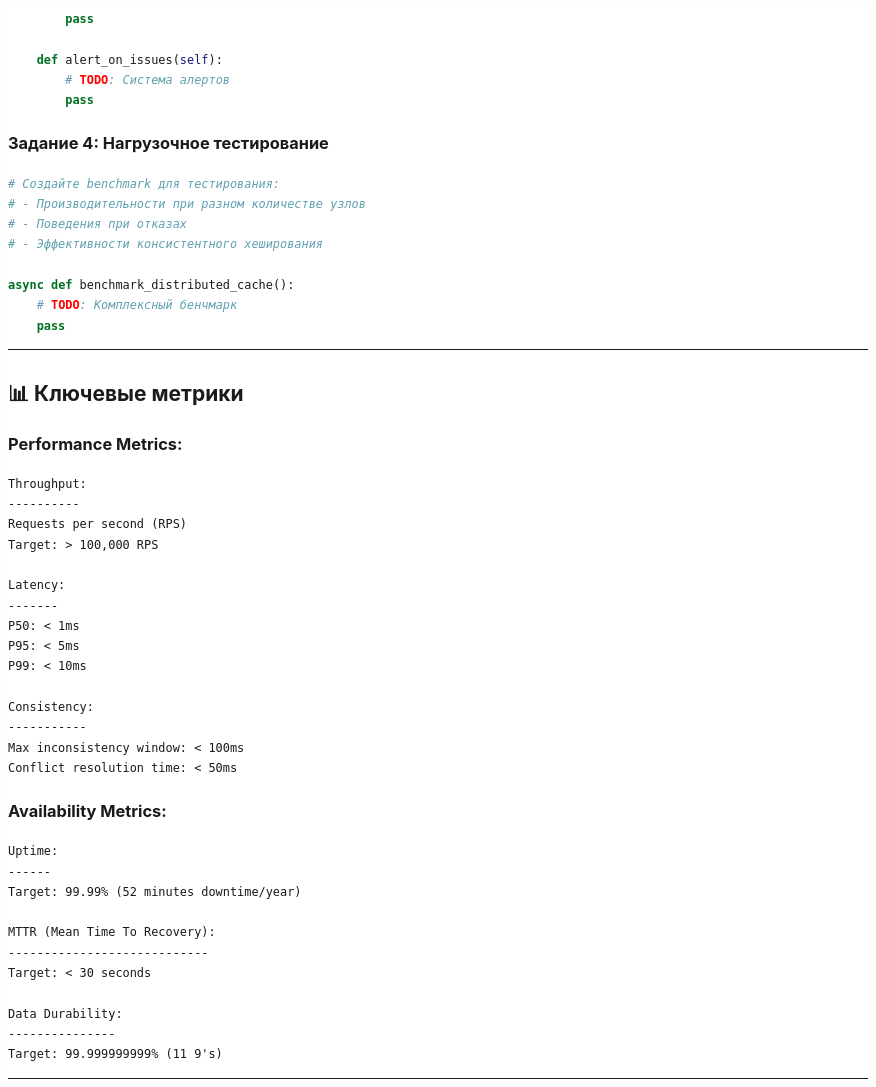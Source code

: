 ```python
        pass
    
    def alert_on_issues(self):
        # TODO: Система алертов
        pass
```

### Задание 4: Нагрузочное тестирование

```python
# Создайте benchmark для тестирования:
# - Производительности при разном количестве узлов
# - Поведения при отказах
# - Эффективности консистентного хеширования

async def benchmark_distributed_cache():
    # TODO: Комплексный бенчмарк
    pass
```

---

## 📊 Ключевые метрики

### Performance Metrics:

```
Throughput:
----------
Requests per second (RPS)
Target: > 100,000 RPS

Latency:
-------
P50: < 1ms
P95: < 5ms  
P99: < 10ms

Consistency:
-----------
Max inconsistency window: < 100ms
Conflict resolution time: < 50ms
```

### Availability Metrics:

```
Uptime:
------
Target: 99.99% (52 minutes downtime/year)

MTTR (Mean Time To Recovery):
----------------------------
Target: < 30 seconds

Data Durability:
---------------
Target: 99.999999999% (11 9's)
```

---